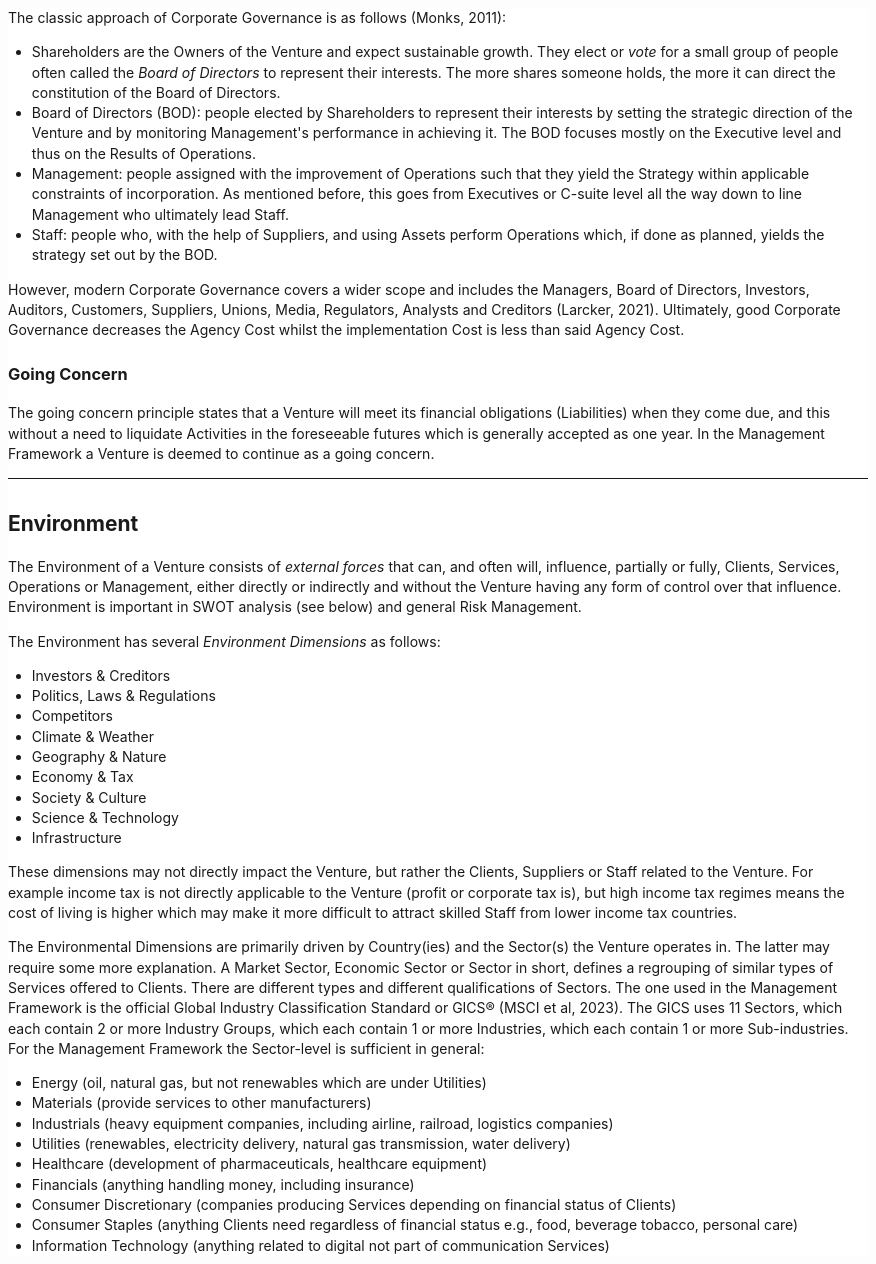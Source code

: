 The classic approach of Corporate Governance is as follows (Monks, 2011):
- Shareholders are the Owners of the Venture and expect sustainable growth. They elect or *vote* for a small group of people often called the *Board of Directors* to represent their interests. The more shares someone holds, the more it can direct the constitution of the Board of Directors.    
- Board of Directors (BOD): people elected by Shareholders to represent their interests by setting the strategic direction of the Venture and by monitoring Management's performance in achieving it. The BOD focuses mostly on the Executive level and thus on the Results of Operations.  
- Management: people assigned with the improvement of Operations such that they yield the Strategy within applicable constraints of incorporation. As mentioned before, this goes from Executives or C-suite level all the way down to line Management who ultimately lead Staff. 
- Staff: people who, with the help of Suppliers, and using Assets perform Operations which, if done as planned, yields the strategy set out by the BOD.
  
However, modern Corporate Governance covers a wider scope and includes the Managers, Board of Directors, Investors, Auditors, Customers, Suppliers, Unions, Media, Regulators, Analysts and Creditors (Larcker, 2021). Ultimately, good Corporate Governance decreases the Agency Cost whilst the implementation Cost is less than said Agency Cost. 

### Going Concern
The going concern principle states that a Venture will meet its financial obligations (Liabilities) when they come due, and this without a need to liquidate Activities in the foreseeable futures which is generally accepted as one year. In the Management Framework a Venture is deemed to continue as a going concern.
________________________________________
## Environment
The Environment of a Venture consists of *external forces* that can, and often will, influence, partially or fully, Clients, Services, Operations or Management, either directly or indirectly and without the Venture having any form of control over that influence. Environment is important in SWOT analysis (see below) and general Risk Management. 
  
The Environment has several *Environment Dimensions* as follows:
- Investors & Creditors
- Politics, Laws & Regulations
- Competitors
- Climate & Weather
- Geography & Nature
- Economy & Tax
- Society & Culture
- Science & Technology
- Infrastructure

These dimensions may not directly impact the Venture, but rather the Clients, Suppliers or Staff related to the Venture. For example income tax is not directly applicable to the Venture (profit or corporate tax is), but high income tax regimes means the cost of living is higher which may make it more difficult to attract skilled Staff from lower income tax countries.  

The Environmental Dimensions are primarily driven by Country(ies) and the Sector(s) the Venture operates in. The latter may require some more explanation. A Market Sector, Economic Sector or Sector in short, defines a regrouping of similar types of Services offered to Clients. There are different types and different qualifications of Sectors. The one used in the Management Framework is the official Global Industry Classification Standard or GICS® (MSCI et al, 2023). The GICS uses 11 Sectors, which each contain 2 or more Industry Groups, which each contain 1 or more Industries, which each contain 1 or more Sub-industries. For the Management Framework the Sector-level is sufficient in general:
- Energy (oil, natural gas, but not renewables which are under Utilities)
- Materials (provide services to other manufacturers)
- Industrials (heavy equipment companies, including airline, railroad, logistics companies)
- Utilities (renewables, electricity delivery, natural gas transmission, water delivery)
- Healthcare (development of pharmaceuticals, healthcare equipment)
- Financials (anything handling money, including insurance)
- Consumer Discretionary (companies producing Services depending on financial status of Clients)
- Consumer Staples (anything Clients need regardless of financial status e.g., food, beverage tobacco, personal care)
- Information Technology (anything related to digital not part of communication Services)